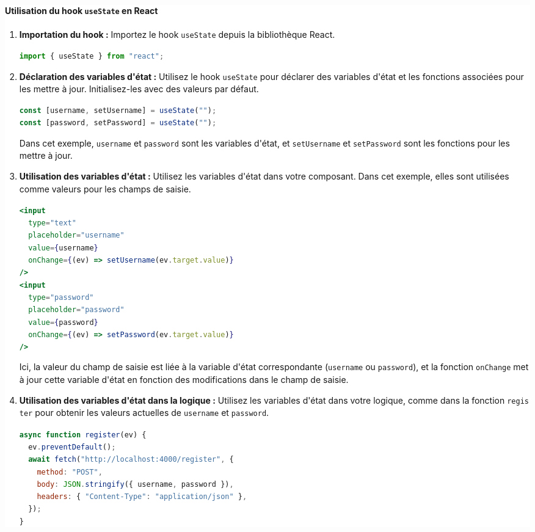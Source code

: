 #### Utilisation du hook `useState` en React

1. **Importation du hook :** Importez le hook `useState` depuis la bibliothèque React.

   ```jsx
   import { useState } from "react";
   ```

2. **Déclaration des variables d'état :** Utilisez le hook `useState` pour déclarer des variables d'état et les fonctions associées pour les mettre à jour. Initialisez-les avec des valeurs par défaut.

   ```jsx
   const [username, setUsername] = useState("");
   const [password, setPassword] = useState("");
   ```

   Dans cet exemple, `username` et `password` sont les variables d'état, et `setUsername` et `setPassword` sont les fonctions pour les mettre à jour.

3. **Utilisation des variables d'état :** Utilisez les variables d'état dans votre composant. Dans cet exemple, elles sont utilisées comme valeurs pour les champs de saisie.

   ```jsx
   <input
     type="text"
     placeholder="username"
     value={username}
     onChange={(ev) => setUsername(ev.target.value)}
   />
   <input
     type="password"
     placeholder="password"
     value={password}
     onChange={(ev) => setPassword(ev.target.value)}
   />
   ```

   Ici, la valeur du champ de saisie est liée à la variable d'état correspondante (`username` ou `password`), et la fonction `onChange` met à jour cette variable d'état en fonction des modifications dans le champ de saisie.

4. **Utilisation des variables d'état dans la logique :** Utilisez les variables d'état dans votre logique, comme dans la fonction `register` pour obtenir les valeurs actuelles de `username` et `password`.

   ```jsx
   async function register(ev) {
     ev.preventDefault();
     await fetch("http://localhost:4000/register", {
       method: "POST",
       body: JSON.stringify({ username, password }),
       headers: { "Content-Type": "application/json" },
     });
   }
   ```
